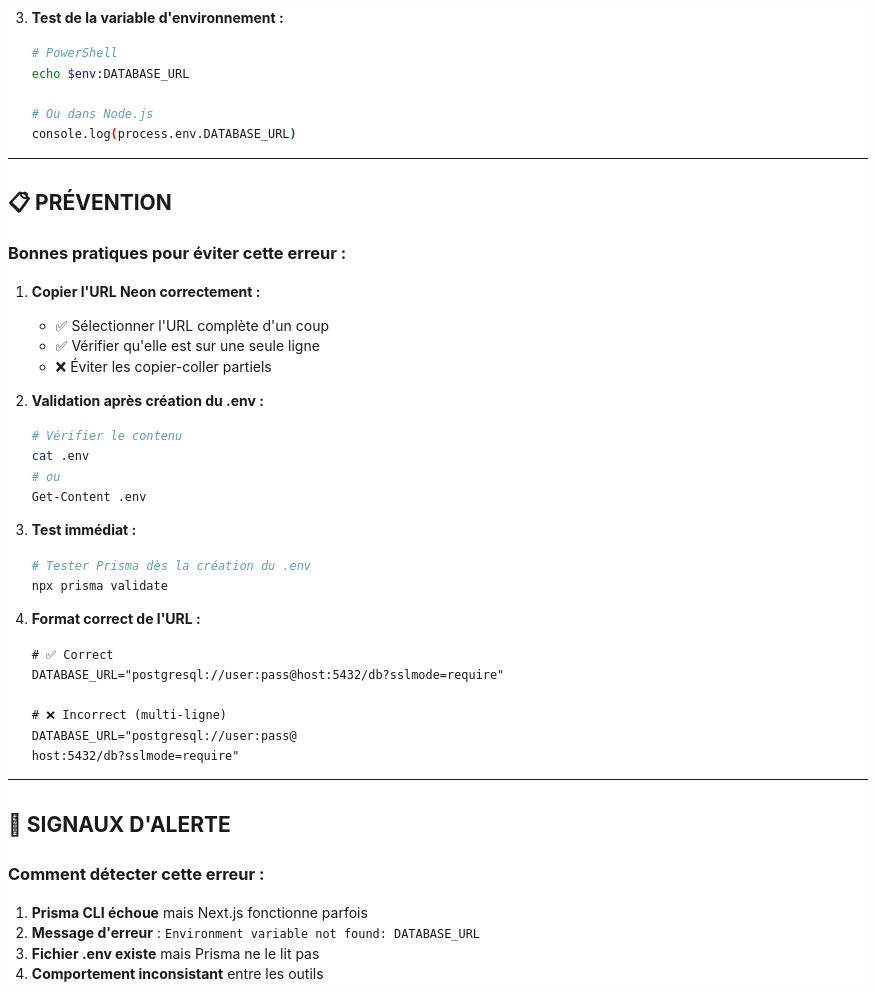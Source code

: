 3. **Test de la variable d'environnement :**
   ```bash
   # PowerShell
   echo $env:DATABASE_URL
   
   # Ou dans Node.js
   console.log(process.env.DATABASE_URL)
   ```

---

## 📋 PRÉVENTION

### Bonnes pratiques pour éviter cette erreur :

1. **Copier l'URL Neon correctement :**
   - ✅ Sélectionner l'URL complète d'un coup
   - ✅ Vérifier qu'elle est sur une seule ligne
   - ❌ Éviter les copier-coller partiels

2. **Validation après création du .env :**
   ```bash
   # Vérifier le contenu
   cat .env
   # ou
   Get-Content .env
   ```

3. **Test immédiat :**
   ```bash
   # Tester Prisma dès la création du .env
   npx prisma validate
   ```

4. **Format correct de l'URL :**
   ```env
   # ✅ Correct
   DATABASE_URL="postgresql://user:pass@host:5432/db?sslmode=require"
   
   # ❌ Incorrect (multi-ligne)
   DATABASE_URL="postgresql://user:pass@
   host:5432/db?sslmode=require"
   ```

---

## 🚨 SIGNAUX D'ALERTE

### Comment détecter cette erreur :

1. **Prisma CLI échoue** mais Next.js fonctionne parfois
2. **Message d'erreur** : `Environment variable not found: DATABASE_URL`
3. **Fichier .env existe** mais Prisma ne le lit pas
4. **Comportement inconsistant** entre les outils
